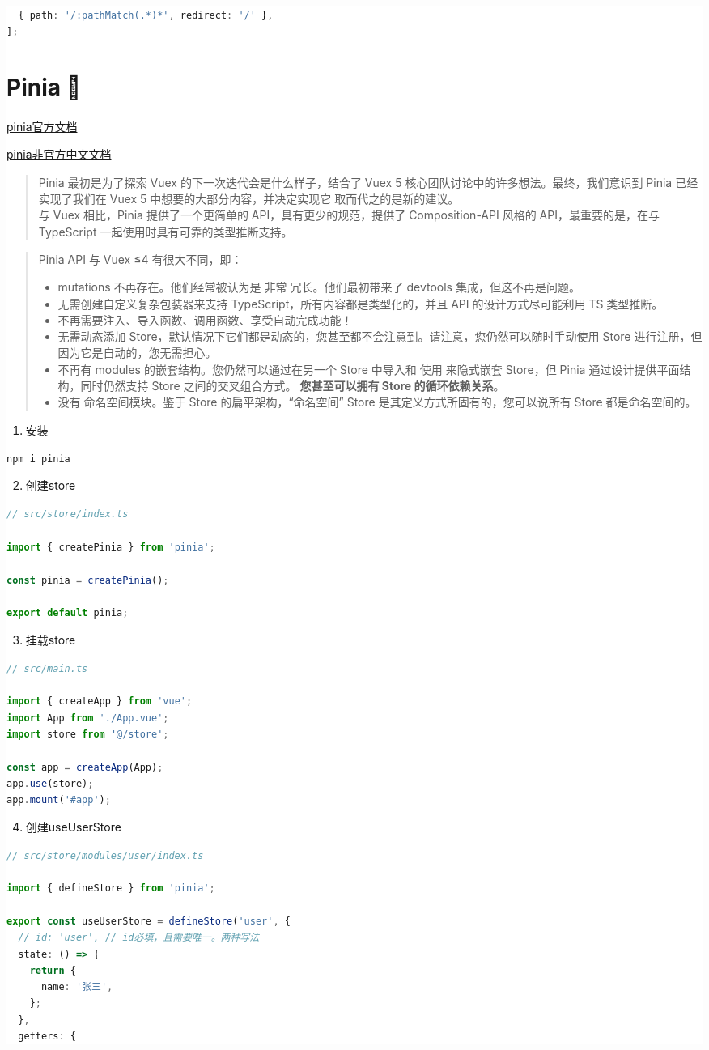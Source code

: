 ```ts
  { path: '/:pathMatch(.*)*', redirect: '/' },
];
```

# Pinia 🍍

[pinia官方文档](https://pinia.vuejs.org/)

[pinia非官方中文文档](https://pinia.web3doc.top/)

> Pinia 最初是为了探索 Vuex 的下一次迭代会是什么样子，结合了 Vuex 5 核心团队讨论中的许多想法。最终，我们意识到 Pinia 已经实现了我们在 Vuex 5 中想要的大部分内容，并决定实现它 取而代之的是新的建议。  
> 与 Vuex 相比，Pinia 提供了一个更简单的 API，具有更少的规范，提供了 Composition-API 风格的 API，最重要的是，在与 TypeScript 一起使用时具有可靠的类型推断支持。

> Pinia API 与 Vuex ≤4 有很大不同，即：  
> + mutations 不再存在。他们经常被认为是 非常 冗长。他们最初带来了 devtools 集成，但这不再是问题。
> + 无需创建自定义复杂包装器来支持 TypeScript，所有内容都是类型化的，并且 API 的设计方式尽可能利用 TS 类型推断。
> + 不再需要注入、导入函数、调用函数、享受自动完成功能！
> + 无需动态添加 Store，默认情况下它们都是动态的，您甚至都不会注意到。请注意，您仍然可以随时手动使用 Store 进行注册，但因为它是自动的，您无需担心。
> + 不再有 modules 的嵌套结构。您仍然可以通过在另一个 Store 中导入和 使用 来隐式嵌套 Store，但 Pinia 通过设计提供平面结构，同时仍然支持 Store 之间的交叉组合方式。 **您甚至可以拥有 Store 的循环依赖关系**。
> + 没有 命名空间模块。鉴于 Store 的扁平架构，“命名空间” Store 是其定义方式所固有的，您可以说所有 Store 都是命名空间的。

1. 安装
```sh
npm i pinia
```

2. 创建store
```ts
// src/store/index.ts

import { createPinia } from 'pinia';

const pinia = createPinia();

export default pinia;
```

3. 挂载store
```ts
// src/main.ts

import { createApp } from 'vue';
import App from './App.vue';
import store from '@/store';

const app = createApp(App);
app.use(store);
app.mount('#app');
```

4. 创建useUserStore
```ts
// src/store/modules/user/index.ts

import { defineStore } from 'pinia';

export const useUserStore = defineStore('user', {
  // id: 'user', // id必填，且需要唯一。两种写法
  state: () => {
    return {
      name: '张三',
    };
  },
  getters: {
```
